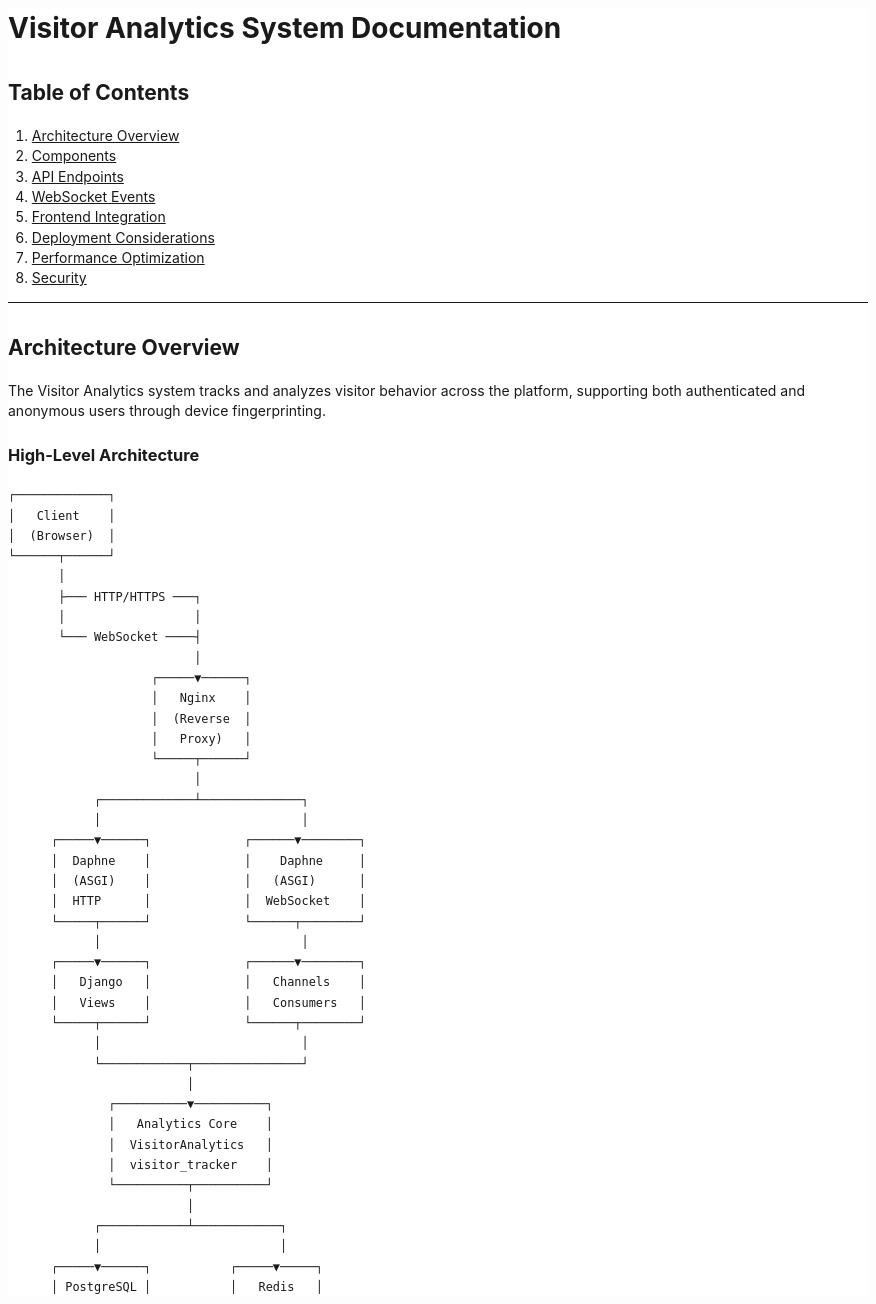 # Visitor Analytics System Documentation

## Table of Contents
1. [Architecture Overview](#architecture-overview)
2. [Components](#components)
3. [API Endpoints](#api-endpoints)
4. [WebSocket Events](#websocket-events)
5. [Frontend Integration](#frontend-integration)
6. [Deployment Considerations](#deployment-considerations)
7. [Performance Optimization](#performance-optimization)
8. [Security](#security)

---

## Architecture Overview

The Visitor Analytics system tracks and analyzes visitor behavior across the platform, supporting both authenticated and anonymous users through device fingerprinting.

### High-Level Architecture

```
┌─────────────┐
│   Client    │
│  (Browser)  │
└──────┬──────┘
       │
       ├─── HTTP/HTTPS ───┐
       │                  │
       └─── WebSocket ────┤
                          │
                    ┌─────▼──────┐
                    │   Nginx    │
                    │  (Reverse  │
                    │   Proxy)   │
                    └─────┬──────┘
                          │
            ┌─────────────┴──────────────┐
            │                            │
      ┌─────▼──────┐             ┌──────▼────────┐
      │  Daphne    │             │    Daphne     │
      │  (ASGI)    │             │   (ASGI)      │
      │  HTTP      │             │  WebSocket    │
      └─────┬──────┘             └──────┬────────┘
            │                            │
      ┌─────▼──────┐             ┌──────▼────────┐
      │   Django   │             │   Channels    │
      │   Views    │             │   Consumers   │
      └─────┬──────┘             └──────┬────────┘
            │                            │
            └────────────┬───────────────┘
                         │
              ┌──────────▼──────────┐
              │   Analytics Core    │
              │  VisitorAnalytics   │
              │  visitor_tracker    │
              └──────────┬──────────┘
                         │
            ┌────────────┴────────────┐
            │                         │
      ┌─────▼──────┐           ┌─────▼─────┐
      │ PostgreSQL │           │   Redis   │
```